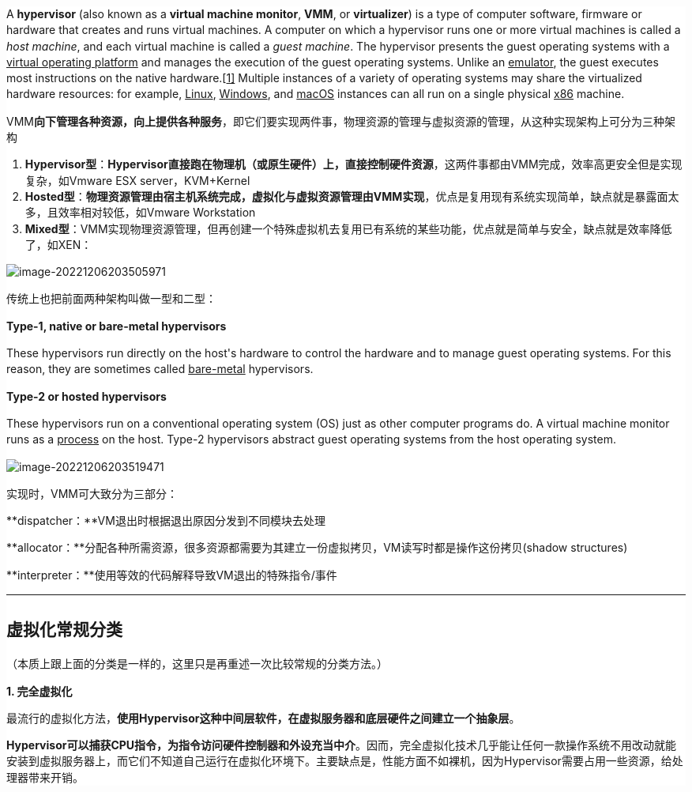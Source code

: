 A **hypervisor** (also known as a **virtual machine monitor**, **VMM**, or **virtualizer**) is a type of computer software, firmware or  hardware that creates and runs virtual machines. A computer on which a hypervisor runs one or more virtual machines is called a *host machine*, and each virtual machine is called a *guest machine*. The hypervisor presents the guest operating systems with a [virtual operating platform](https://en.wikipedia.org/wiki/Platform_virtualization) and manages the execution of the guest operating systems. Unlike an [emulator](https://en.wikipedia.org/wiki/Emulator), the guest executes most instructions on the native hardware.[[1\]](https://en.wikipedia.org/wiki/Hypervisor#cite_note-goldberg1973-1) Multiple instances of a variety of operating systems may share the virtualized hardware resources: for example, [Linux](https://en.wikipedia.org/wiki/Linux), [Windows](https://en.wikipedia.org/wiki/Microsoft_Windows), and [macOS](https://en.wikipedia.org/wiki/MacOS) instances can all run on a single physical [x86](https://en.wikipedia.org/wiki/X86) machine.

VMM**向下管理各种资源，向上提供各种服务**，即它们要实现两件事，物理资源的管理与虚拟资源的管理，从这种实现架构上可分为三种架构

1. **Hypervisor型**：**Hypervisor直接跑在物理机（或原生硬件）上，直接控制硬件资源**，这两件事都由VMM完成，效率高更安全但是实现复杂，如Vmware ESX server，KVM+Kernel
2. **Hosted型**：**物理资源管理由宿主机系统完成，虚拟化与虚拟资源管理由VMM实现**，优点是复用现有系统实现简单，缺点就是暴露面太多，且效率相对较低，如Vmware Workstation
3. **Mixed型**：VMM实现物理资源管理，但再创建一个特殊虚拟机去复用已有系统的某些功能，优点就是简单与安全，缺点就是效率降低了，如XEN：

![image-20221206203505971](https://cdn.jsdelivr.net/gh/AlexsanderShaw/BlogImages@main/img/202212062035033.png)

传统上也把前面两种架构叫做一型和二型：

**Type-1, native or bare-metal hypervisors**

These hypervisors run directly on the host's hardware to control the hardware and to manage guest operating systems. For this reason, they are sometimes called [bare-metal](https://en.wikipedia.org/wiki/Bare_machine) hypervisors.

**Type-2 or hosted hypervisors**

These hypervisors run on a conventional operating system (OS) just as other computer programs do. A virtual machine monitor runs as a [process](https://en.wikipedia.org/wiki/Computer_process) on the host. Type-2 hypervisors abstract guest operating systems from the host operating system.

![image-20221206203519471](https://cdn.jsdelivr.net/gh/AlexsanderShaw/BlogImages@main/img/202212062035582.png)

实现时，VMM可大致分为三部分：

**dispatcher：**VM退出时根据退出原因分发到不同模块去处理

**allocator：**分配各种所需资源，很多资源都需要为其建立一份虚拟拷贝，VM读写时都是操作这份拷贝(shadow structures)

**interpreter：**使用等效的代码解释导致VM退出的特殊指令/事件

------

## 虚拟化常规分类

（本质上跟上面的分类是一样的，这里只是再重述一次比较常规的分类方法。）

**1. 完全虚拟化**

最流行的虚拟化方法，**使用Hypervisor这种中间层软件，在虚拟服务器和底层硬件之间建立一个抽象层**。

**Hypervisor可以捕获CPU指令，为指令访问硬件控制器和外设充当中介**。因而，完全虚拟化技术几乎能让任何一款操作系统不用改动就能安装到虚拟服务器上，而它们不知道自己运行在虚拟化环境下。主要缺点是，性能方面不如裸机，因为Hypervisor需要占用一些资源，给处理器带来开销。
